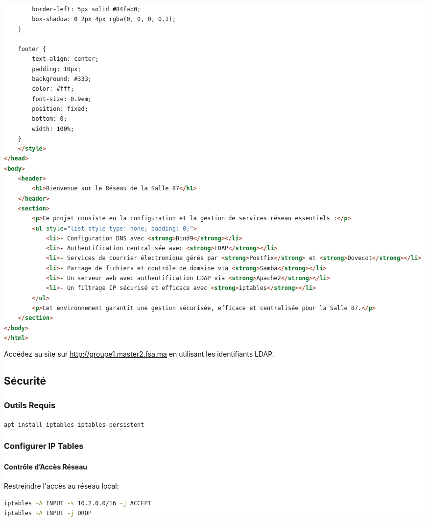 ```html
        border-left: 5px solid #84fab0;
        box-shadow: 0 2px 4px rgba(0, 0, 0, 0.1);
    }

    footer {
        text-align: center;
        padding: 10px;
        background: #333;
        color: #fff;
        font-size: 0.9em;
        position: fixed;
        bottom: 0;
        width: 100%;
    }
    </style>
</head>
<body>
    <header>
        <h1>Bienvenue sur le Réseau de la Salle 87</h1>
    </header>
    <section>
        <p>Ce projet consiste en la configuration et la gestion de services réseau essentiels :</p>
        <ul style="list-style-type: none; padding: 0;">
            <li>- Configuration DNS avec <strong>Bind9</strong></li>
            <li>- Authentification centralisée avec <strong>LDAP</strong></li>
            <li>- Services de courrier électronique gérés par <strong>Postfix</strong> et <strong>Dovecot</strong></li>
            <li>- Partage de fichiers et contrôle de domaine via <strong>Samba</strong></li>
            <li>- Un serveur web avec authentification LDAP via <strong>Apache2</strong></li>
            <li>- Un filtrage IP sécurisé et efficace avec <strong>iptables</strong></li>
        </ul>
        <p>Cet environnement garantit une gestion sécurisée, efficace et centralisée pour la Salle 87.</p>
    </section>
</body>
</html>
```

Accédez au site sur http://groupe1.master2.fsa.ma en utilisant les identifiants LDAP.

## Sécurité

### Outils Requis
```bash
apt install iptables iptables-persistent
```

### Configurer IP Tables

#### Contrôle d’Accès Réseau
Restreindre l'accès au réseau local:
```bash
iptables -A INPUT -s 10.2.0.0/16 -j ACCEPT
iptables -A INPUT -j DROP
```
